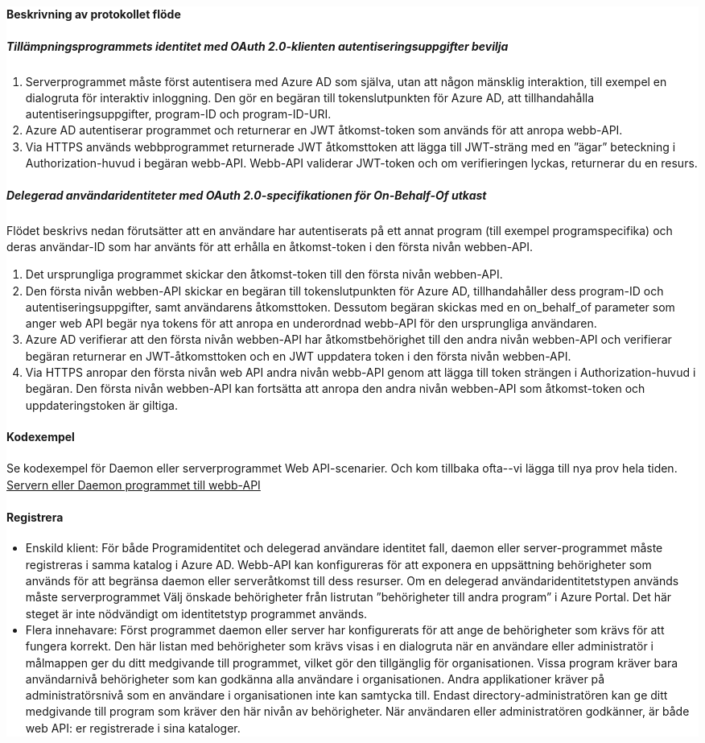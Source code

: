 #### <a name="description-of-protocol-flow"></a>Beskrivning av protokollet flöde
##### <a name="application-identity-with-oauth-20-client-credentials-grant"></a>Tillämpningsprogrammets identitet med OAuth 2.0-klienten autentiseringsuppgifter bevilja
1. Serverprogrammet måste först autentisera med Azure AD som själva, utan att någon mänsklig interaktion, till exempel en dialogruta för interaktiv inloggning. Den gör en begäran till tokenslutpunkten för Azure AD, att tillhandahålla autentiseringsuppgifter, program-ID och program-ID-URI.
2. Azure AD autentiserar programmet och returnerar en JWT åtkomst-token som används för att anropa webb-API.
3. Via HTTPS används webbprogrammet returnerade JWT åtkomsttoken att lägga till JWT-sträng med en ”ägar” beteckning i Authorization-huvud i begäran webb-API. Webb-API validerar JWT-token och om verifieringen lyckas, returnerar du en resurs.

##### <a name="delegated-user-identity-with-oauth-20-on-behalf-of-draft-specification"></a>Delegerad användaridentiteter med OAuth 2.0-specifikationen för On-Behalf-Of utkast
Flödet beskrivs nedan förutsätter att en användare har autentiserats på ett annat program (till exempel programspecifika) och deras användar-ID som har använts för att erhålla en åtkomst-token i den första nivån webben-API.

1. Det ursprungliga programmet skickar den åtkomst-token till den första nivån webben-API.
2. Den första nivån webben-API skickar en begäran till tokenslutpunkten för Azure AD, tillhandahåller dess program-ID och autentiseringsuppgifter, samt användarens åtkomsttoken. Dessutom begäran skickas med en on_behalf_of parameter som anger web API begär nya tokens för att anropa en underordnad webb-API för den ursprungliga användaren.
3. Azure AD verifierar att den första nivån webben-API har åtkomstbehörighet till den andra nivån webben-API och verifierar begäran returnerar en JWT-åtkomsttoken och en JWT uppdatera token i den första nivån webben-API.
4. Via HTTPS anropar den första nivån web API andra nivån webb-API genom att lägga till token strängen i Authorization-huvud i begäran. Den första nivån webben-API kan fortsätta att anropa den andra nivån webben-API som åtkomst-token och uppdateringstoken är giltiga.

#### <a name="code-samples"></a>Kodexempel
Se kodexempel för Daemon eller serverprogrammet Web API-scenarier. Och kom tillbaka ofta--vi lägga till nya prov hela tiden. [Servern eller Daemon programmet till webb-API](active-directory-code-samples.md#server-or-daemon-application-to-web-api)

#### <a name="registering"></a>Registrera
* Enskild klient: För både Programidentitet och delegerad användare identitet fall, daemon eller server-programmet måste registreras i samma katalog i Azure AD. Webb-API kan konfigureras för att exponera en uppsättning behörigheter som används för att begränsa daemon eller serveråtkomst till dess resurser. Om en delegerad användaridentitetstypen används måste serverprogrammet Välj önskade behörigheter från listrutan ”behörigheter till andra program” i Azure Portal. Det här steget är inte nödvändigt om identitetstyp programmet används.
* Flera innehavare: Först programmet daemon eller server har konfigurerats för att ange de behörigheter som krävs för att fungera korrekt. Den här listan med behörigheter som krävs visas i en dialogruta när en användare eller administratör i målmappen ger du ditt medgivande till programmet, vilket gör den tillgänglig för organisationen. Vissa program kräver bara användarnivå behörigheter som kan godkänna alla användare i organisationen. Andra applikationer kräver på administratörsnivå som en användare i organisationen inte kan samtycka till. Endast directory-administratören kan ge ditt medgivande till program som kräver den här nivån av behörigheter. När användaren eller administratören godkänner, är både web API: er registrerade i sina kataloger.
